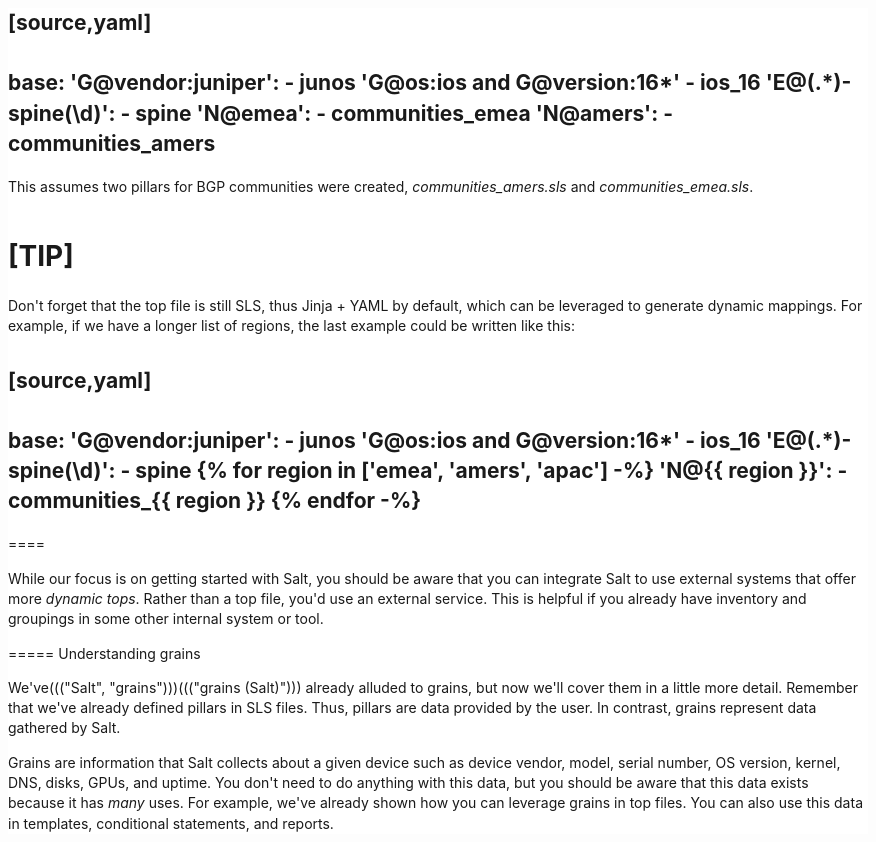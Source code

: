 [source,yaml]
----
base:
  'G@vendor:juniper':
    - junos
  'G@os:ios and G@version:16*'
    - ios_16
  'E@(.*)-spine(\d)':
    - spine
  'N@emea':
    - communities_emea
  'N@amers':
    - communities_amers
----

This assumes two pillars for BGP communities were created, _communities_amers.sls_ and _communities_emea.sls_.

[TIP]
====
Don't forget that the top file is still SLS, thus Jinja + YAML by default, which can be leveraged to generate dynamic mappings. For example, if we have a longer list of regions, the last example could be written like this:

[source,yaml]
----
base:
  'G@vendor:juniper':
    - junos
  'G@os:ios and G@version:16*'
    - ios_16
  'E@(.*)-spine(\d)':
    - spine
  {% for region in ['emea', 'amers', 'apac'] -%}
  'N@{{ region }}':
    - communities_{{ region }}
  {% endfor -%}
----
====

While our focus is on getting started with Salt, you should be aware that you can integrate Salt to use external systems that offer more _dynamic tops_.  Rather than a top file, you'd use an external service.  This is helpful if you already have inventory and groupings in some other internal system or tool.


===== Understanding grains

We've((("Salt", "grains")))((("grains (Salt)"))) already alluded to grains, but now we'll cover them in a little more detail.  Remember that we've already defined pillars in SLS files.  Thus, pillars are data provided by the user.  In contrast, grains represent data gathered by Salt.

Grains are information that Salt collects about a given device such as device vendor, model, serial number, OS version, kernel, DNS, disks, GPUs, and uptime. You don't need to do anything with this data, but you should be aware that this data exists because it has _many_ uses.  For example, we've already shown how you can leverage grains in top files. You can also use this data in templates, conditional statements, and reports.
